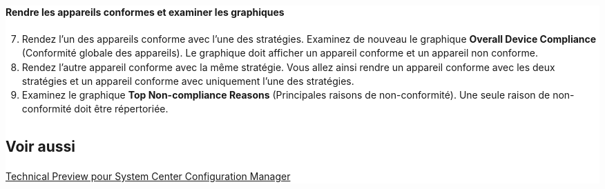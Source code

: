 #### <a name="make-devices-compliant-and-check-the-charts"></a>Rendre les appareils conformes et examiner les graphiques
7. Rendez l’un des appareils conforme avec l’une des stratégies. Examinez de nouveau le graphique **Overall Device Compliance** (Conformité globale des appareils). Le graphique doit afficher un appareil conforme et un appareil non conforme.
8. Rendez l’autre appareil conforme avec la même stratégie. Vous allez ainsi rendre un appareil conforme avec les deux stratégies et un appareil conforme avec uniquement l’une des stratégies.
9. Examinez le graphique **Top Non-compliance Reasons** (Principales raisons de non-conformité). Une seule raison de non-conformité doit être répertoriée.






## <a name="see-also"></a>Voir aussi
[Technical Preview pour System Center Configuration Manager](../../core/get-started/technical-preview.md)
